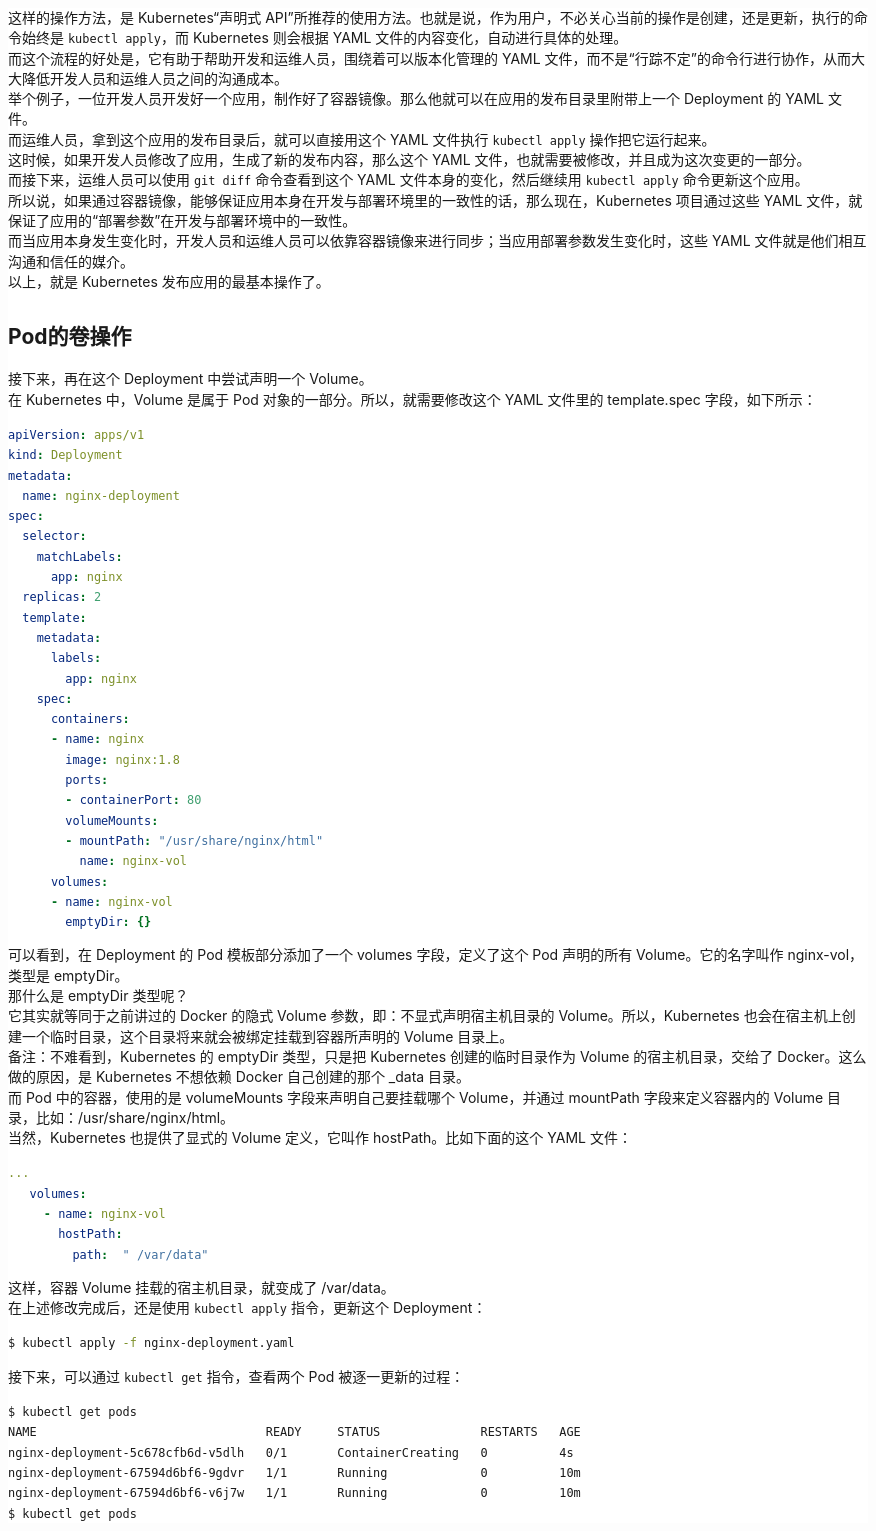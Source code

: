 这样的操作方法，是 Kubernetes“声明式 API”所推荐的使用方法。也就是说，作为用户，不必关心当前的操作是创建，还是更新，执行的命令始终是 `kubectl apply`，而 Kubernetes 则会根据 YAML 文件的内容变化，自动进行具体的处理。<br />而这个流程的好处是，它有助于帮助开发和运维人员，围绕着可以版本化管理的 YAML 文件，而不是“行踪不定”的命令行进行协作，从而大大降低开发人员和运维人员之间的沟通成本。<br />举个例子，一位开发人员开发好一个应用，制作好了容器镜像。那么他就可以在应用的发布目录里附带上一个 Deployment 的 YAML 文件。<br />而运维人员，拿到这个应用的发布目录后，就可以直接用这个 YAML 文件执行 `kubectl apply` 操作把它运行起来。<br />这时候，如果开发人员修改了应用，生成了新的发布内容，那么这个 YAML 文件，也就需要被修改，并且成为这次变更的一部分。<br />而接下来，运维人员可以使用 `git diff` 命令查看到这个 YAML 文件本身的变化，然后继续用 `kubectl apply` 命令更新这个应用。<br />所以说，如果通过容器镜像，能够保证应用本身在开发与部署环境里的一致性的话，那么现在，Kubernetes 项目通过这些 YAML 文件，就保证了应用的“部署参数”在开发与部署环境中的一致性。<br />而当应用本身发生变化时，开发人员和运维人员可以依靠容器镜像来进行同步；当应用部署参数发生变化时，这些 YAML 文件就是他们相互沟通和信任的媒介。<br />以上，就是 Kubernetes 发布应用的最基本操作了。
<a name="jO3AW"></a>
## Pod的卷操作
接下来，再在这个 Deployment 中尝试声明一个 Volume。<br />在 Kubernetes 中，Volume 是属于 Pod 对象的一部分。所以，就需要修改这个 YAML 文件里的 template.spec 字段，如下所示：
```yaml
apiVersion: apps/v1
kind: Deployment
metadata:
  name: nginx-deployment
spec:
  selector:
    matchLabels:
      app: nginx
  replicas: 2
  template:
    metadata:
      labels:
        app: nginx
    spec:
      containers:
      - name: nginx
        image: nginx:1.8
        ports:
        - containerPort: 80
        volumeMounts:
        - mountPath: "/usr/share/nginx/html"
          name: nginx-vol
      volumes:
      - name: nginx-vol
        emptyDir: {}
```
可以看到，在 Deployment 的 Pod 模板部分添加了一个 volumes 字段，定义了这个 Pod 声明的所有 Volume。它的名字叫作 nginx-vol，类型是 emptyDir。<br />那什么是 emptyDir 类型呢？<br />它其实就等同于之前讲过的 Docker 的隐式 Volume 参数，即：不显式声明宿主机目录的 Volume。所以，Kubernetes 也会在宿主机上创建一个临时目录，这个目录将来就会被绑定挂载到容器所声明的 Volume 目录上。<br />备注：不难看到，Kubernetes 的 emptyDir 类型，只是把 Kubernetes 创建的临时目录作为 Volume 的宿主机目录，交给了 Docker。这么做的原因，是 Kubernetes 不想依赖 Docker 自己创建的那个 _data 目录。<br />而 Pod 中的容器，使用的是 volumeMounts 字段来声明自己要挂载哪个 Volume，并通过 mountPath 字段来定义容器内的 Volume 目录，比如：/usr/share/nginx/html。<br />当然，Kubernetes 也提供了显式的 Volume 定义，它叫作 hostPath。比如下面的这个 YAML 文件：
```yaml
...   
   volumes:
     - name: nginx-vol
       hostPath: 
         path:  " /var/data"
```
这样，容器 Volume 挂载的宿主机目录，就变成了 /var/data。<br />在上述修改完成后，还是使用 `kubectl apply` 指令，更新这个 Deployment：
```bash
$ kubectl apply -f nginx-deployment.yaml
```
接下来，可以通过 `kubectl get` 指令，查看两个 Pod 被逐一更新的过程：
```bash
$ kubectl get pods
NAME                                READY     STATUS              RESTARTS   AGE
nginx-deployment-5c678cfb6d-v5dlh   0/1       ContainerCreating   0          4s
nginx-deployment-67594d6bf6-9gdvr   1/1       Running             0          10m
nginx-deployment-67594d6bf6-v6j7w   1/1       Running             0          10m
$ kubectl get pods
```